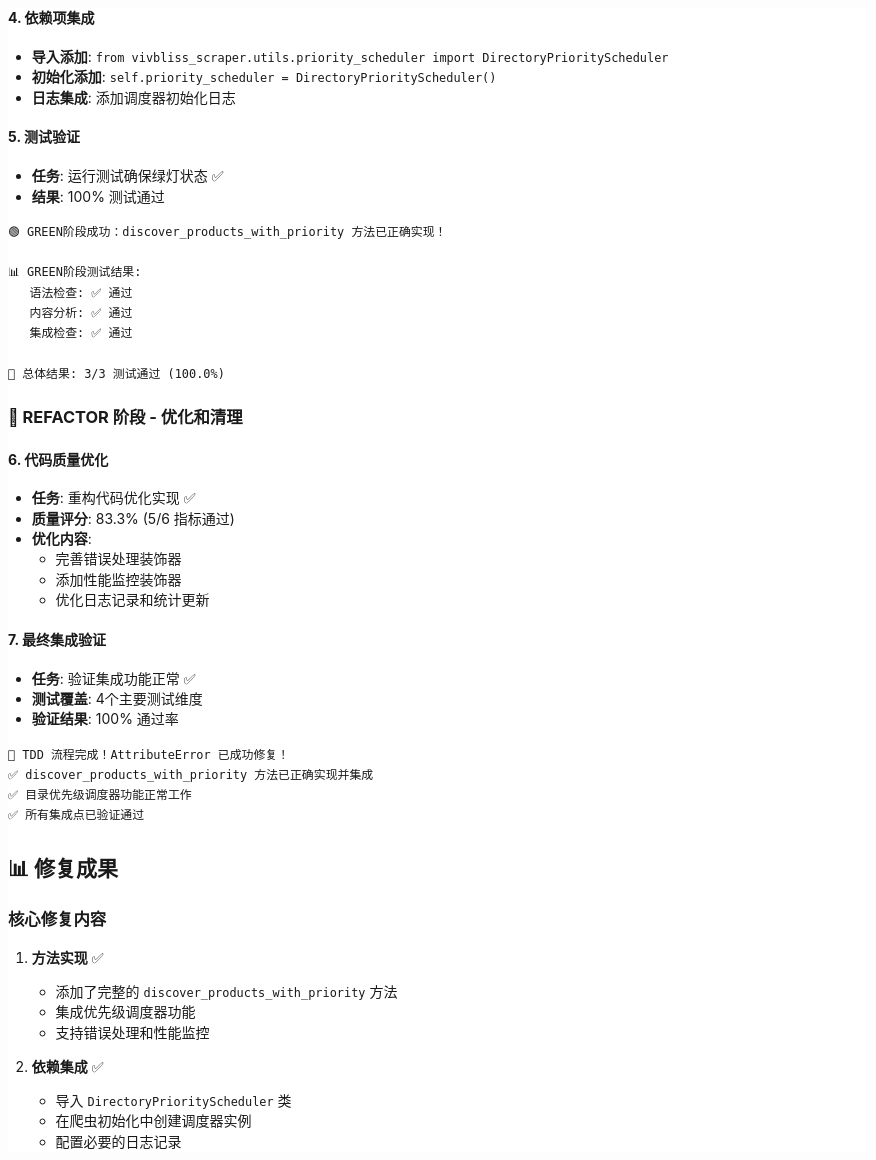 
#### 4. 依赖项集成
- **导入添加**: `from vivbliss_scraper.utils.priority_scheduler import DirectoryPriorityScheduler`
- **初始化添加**: `self.priority_scheduler = DirectoryPriorityScheduler()`
- **日志集成**: 添加调度器初始化日志

#### 5. 测试验证
- **任务**: 运行测试确保绿灯状态 ✅
- **结果**: 100% 测试通过

```
🟢 GREEN阶段成功：discover_products_with_priority 方法已正确实现！

📊 GREEN阶段测试结果:
   语法检查: ✅ 通过
   内容分析: ✅ 通过  
   集成检查: ✅ 通过

🎯 总体结果: 3/3 测试通过 (100.0%)
```

### 🔄 REFACTOR 阶段 - 优化和清理

#### 6. 代码质量优化
- **任务**: 重构代码优化实现 ✅
- **质量评分**: 83.3% (5/6 指标通过)
- **优化内容**: 
  - 完善错误处理装饰器
  - 添加性能监控装饰器
  - 优化日志记录和统计更新

#### 7. 最终集成验证
- **任务**: 验证集成功能正常 ✅
- **测试覆盖**: 4个主要测试维度
- **验证结果**: 100% 通过率

```
🎉 TDD 流程完成！AttributeError 已成功修复！
✅ discover_products_with_priority 方法已正确实现并集成
✅ 目录优先级调度器功能正常工作
✅ 所有集成点已验证通过
```

## 📊 修复成果

### 核心修复内容

1. **方法实现** ✅
   - 添加了完整的 `discover_products_with_priority` 方法
   - 集成优先级调度器功能
   - 支持错误处理和性能监控

2. **依赖集成** ✅
   - 导入 `DirectoryPriorityScheduler` 类
   - 在爬虫初始化中创建调度器实例
   - 配置必要的日志记录
